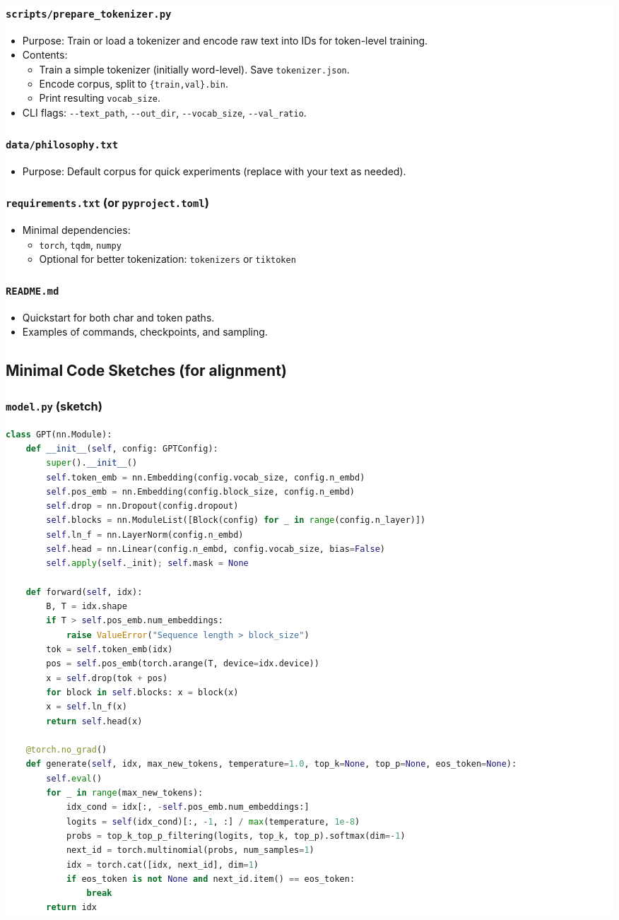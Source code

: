
### `scripts/prepare_tokenizer.py`
- Purpose: Train or load a tokenizer and encode raw text into IDs for token-level training.
- Contents:
  - Train a simple tokenizer (initially word-level). Save `tokenizer.json`.
  - Encode corpus, split to `{train,val}.bin`.
  - Print resulting `vocab_size`.
- CLI flags: `--text_path`, `--out_dir`, `--vocab_size`, `--val_ratio`.


### `data/philosophy.txt`
- Purpose: Default corpus for quick experiments (replace with your text as needed).


### `requirements.txt` (or `pyproject.toml`)
- Minimal dependencies:
  - `torch`, `tqdm`, `numpy`
  - Optional for better tokenization: `tokenizers` or `tiktoken`


### `README.md`
- Quickstart for both char and token paths.
- Examples of commands, checkpoints, and sampling.


## Minimal Code Sketches (for alignment)

### `model.py` (sketch)
```python
class GPT(nn.Module):
    def __init__(self, config: GPTConfig):
        super().__init__()
        self.token_emb = nn.Embedding(config.vocab_size, config.n_embd)
        self.pos_emb = nn.Embedding(config.block_size, config.n_embd)
        self.drop = nn.Dropout(config.dropout)
        self.blocks = nn.ModuleList([Block(config) for _ in range(config.n_layer)])
        self.ln_f = nn.LayerNorm(config.n_embd)
        self.head = nn.Linear(config.n_embd, config.vocab_size, bias=False)
        self.apply(self._init); self.mask = None

    def forward(self, idx):
        B, T = idx.shape
        if T > self.pos_emb.num_embeddings:
            raise ValueError("Sequence length > block_size")
        tok = self.token_emb(idx)
        pos = self.pos_emb(torch.arange(T, device=idx.device))
        x = self.drop(tok + pos)
        for block in self.blocks: x = block(x)
        x = self.ln_f(x)
        return self.head(x)

    @torch.no_grad()
    def generate(self, idx, max_new_tokens, temperature=1.0, top_k=None, top_p=None, eos_token=None):
        self.eval()
        for _ in range(max_new_tokens):
            idx_cond = idx[:, -self.pos_emb.num_embeddings:]
            logits = self(idx_cond)[:, -1, :] / max(temperature, 1e-8)
            probs = top_k_top_p_filtering(logits, top_k, top_p).softmax(dim=-1)
            next_id = torch.multinomial(probs, num_samples=1)
            idx = torch.cat([idx, next_id], dim=1)
            if eos_token is not None and next_id.item() == eos_token:
                break
        return idx
```